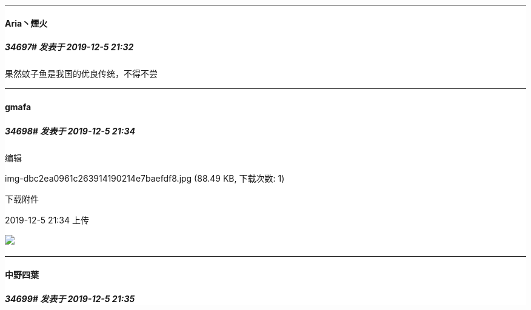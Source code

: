 


-----

####  Aria丶煙火  
##### 34697#       发表于 2019-12-5 21:32




果然蚊子鱼是我国的优良传统，不得不尝







-----

####  gmafa  
##### 34698#       发表于 2019-12-5 21:34




编辑






img-dbc2ea0961c263914190214e7baefdf8.jpg
(88.49 KB, 下载次数: 1)




下载附件


2019-12-5 21:34 上传









<img src="https://img.saraba1st.com/forum/201912/05/213406mavw9t76wxak9zmj.jpg" referrerpolicy="no-referrer">












-----

####  中野四葉  
##### 34699#       发表于 2019-12-5 21:35


